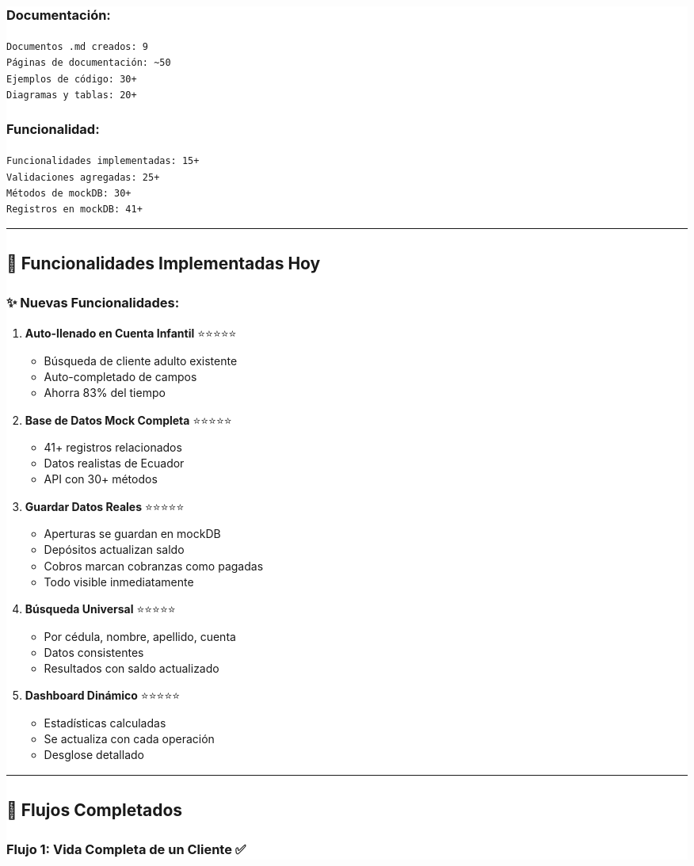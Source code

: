 ### Documentación:
```
Documentos .md creados: 9
Páginas de documentación: ~50
Ejemplos de código: 30+
Diagramas y tablas: 20+
```

### Funcionalidad:
```
Funcionalidades implementadas: 15+
Validaciones agregadas: 25+
Métodos de mockDB: 30+
Registros en mockDB: 41+
```

---

## 🎯 Funcionalidades Implementadas Hoy

### ✨ Nuevas Funcionalidades:

1. **Auto-llenado en Cuenta Infantil** ⭐⭐⭐⭐⭐
   - Búsqueda de cliente adulto existente
   - Auto-completado de campos
   - Ahorra 83% del tiempo

2. **Base de Datos Mock Completa** ⭐⭐⭐⭐⭐
   - 41+ registros relacionados
   - Datos realistas de Ecuador
   - API con 30+ métodos

3. **Guardar Datos Reales** ⭐⭐⭐⭐⭐
   - Aperturas se guardan en mockDB
   - Depósitos actualizan saldo
   - Cobros marcan cobranzas como pagadas
   - Todo visible inmediatamente

4. **Búsqueda Universal** ⭐⭐⭐⭐⭐
   - Por cédula, nombre, apellido, cuenta
   - Datos consistentes
   - Resultados con saldo actualizado

5. **Dashboard Dinámico** ⭐⭐⭐⭐⭐
   - Estadísticas calculadas
   - Se actualiza con cada operación
   - Desglose detallado

---

## 🔄 Flujos Completados

### Flujo 1: Vida Completa de un Cliente ✅

